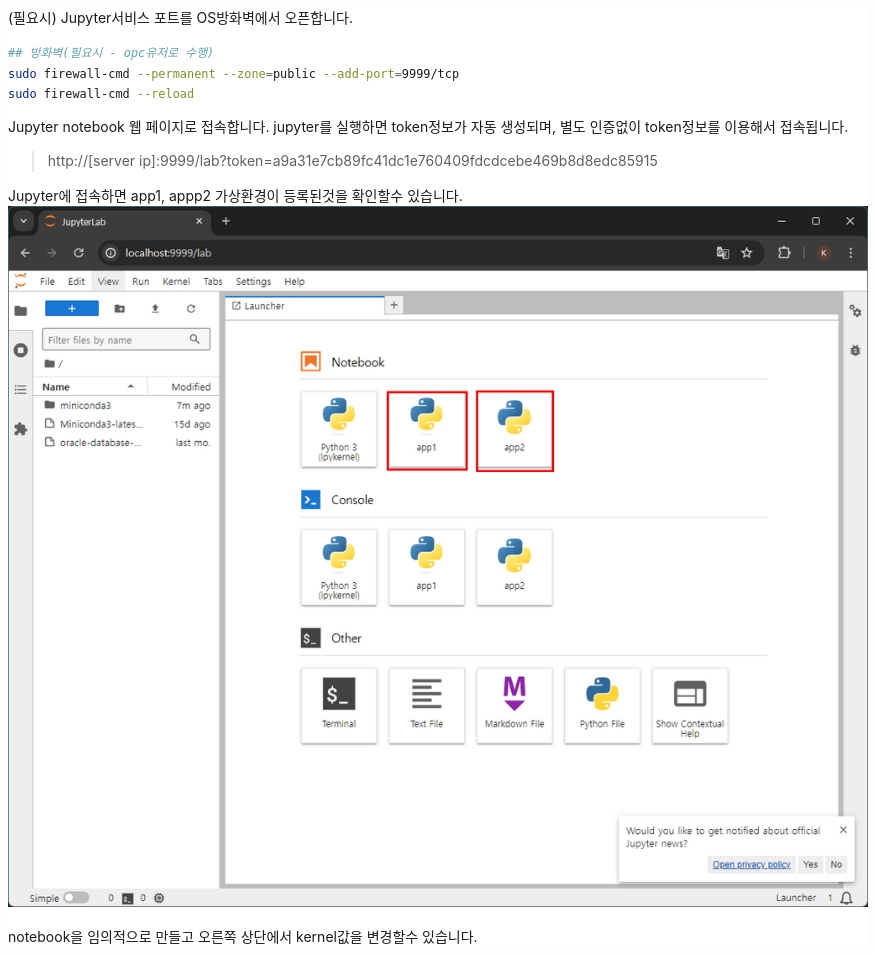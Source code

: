 (필요시) Jupyter서비스 포트를 OS방화벽에서 오픈합니다. 

```bash
## 방화벽(필요시 - opc유저로 수행)
sudo firewall-cmd --permanent --zone=public --add-port=9999/tcp
sudo firewall-cmd --reload
```

Jupyter notebook 웹 페이지로 접속합니다. 
jupyter를 실행하면 token정보가 자동 생성되며, 별도 인증없이 token정보를 이용해서 접속됩니다.

> http://[server ip]:9999/lab?token=a9a31e7cb89fc41dc1e760409fdcdcebe469b8d8edc85915


Jupyter에 접속하면 app1, appp2 가상환경이 등록된것을 확인할수 있습니다. 
![](/assets/images/blog/jupyterlab/jupyterlab1.jpg)


notebook을 임의적으로 만들고 오른쪽 상단에서 kernel값을 변경할수 있습니다. 
